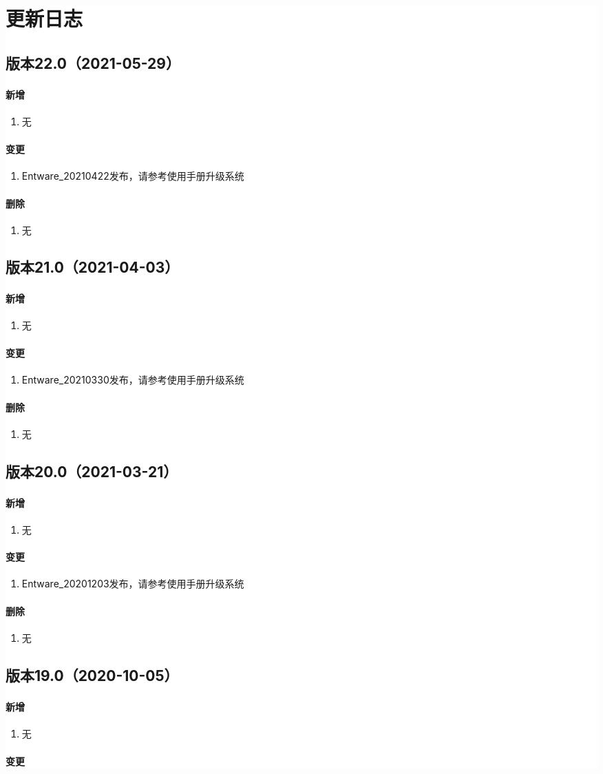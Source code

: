 # 更新日志

## 版本22.0（2021-05-29）

#### 新增

1. 无

#### 变更

1. Entware_20210422发布，请参考使用手册升级系统

#### 删除

1. 无

## 版本21.0（2021-04-03）

#### 新增

1. 无

#### 变更

1. Entware_20210330发布，请参考使用手册升级系统

#### 删除

1. 无

## 版本20.0（2021-03-21）

#### 新增

1. 无

#### 变更

1. Entware_20201203发布，请参考使用手册升级系统

#### 删除

1. 无

## 版本19.0（2020-10-05）

#### 新增

1. 无

#### 变更
